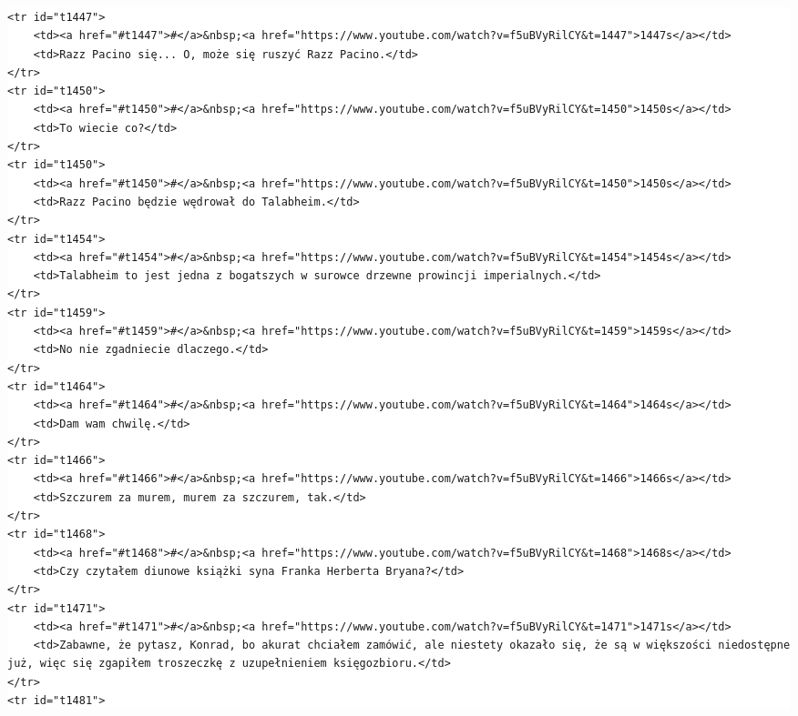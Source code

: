     <tr id="t1447">
        <td><a href="#t1447">#</a>&nbsp;<a href="https://www.youtube.com/watch?v=f5uBVyRilCY&t=1447">1447s</a></td>
        <td>Razz Pacino się... O, może się ruszyć Razz Pacino.</td>
    </tr>
    <tr id="t1450">
        <td><a href="#t1450">#</a>&nbsp;<a href="https://www.youtube.com/watch?v=f5uBVyRilCY&t=1450">1450s</a></td>
        <td>To wiecie co?</td>
    </tr>
    <tr id="t1450">
        <td><a href="#t1450">#</a>&nbsp;<a href="https://www.youtube.com/watch?v=f5uBVyRilCY&t=1450">1450s</a></td>
        <td>Razz Pacino będzie wędrował do Talabheim.</td>
    </tr>
    <tr id="t1454">
        <td><a href="#t1454">#</a>&nbsp;<a href="https://www.youtube.com/watch?v=f5uBVyRilCY&t=1454">1454s</a></td>
        <td>Talabheim to jest jedna z bogatszych w surowce drzewne prowincji imperialnych.</td>
    </tr>
    <tr id="t1459">
        <td><a href="#t1459">#</a>&nbsp;<a href="https://www.youtube.com/watch?v=f5uBVyRilCY&t=1459">1459s</a></td>
        <td>No nie zgadniecie dlaczego.</td>
    </tr>
    <tr id="t1464">
        <td><a href="#t1464">#</a>&nbsp;<a href="https://www.youtube.com/watch?v=f5uBVyRilCY&t=1464">1464s</a></td>
        <td>Dam wam chwilę.</td>
    </tr>
    <tr id="t1466">
        <td><a href="#t1466">#</a>&nbsp;<a href="https://www.youtube.com/watch?v=f5uBVyRilCY&t=1466">1466s</a></td>
        <td>Szczurem za murem, murem za szczurem, tak.</td>
    </tr>
    <tr id="t1468">
        <td><a href="#t1468">#</a>&nbsp;<a href="https://www.youtube.com/watch?v=f5uBVyRilCY&t=1468">1468s</a></td>
        <td>Czy czytałem diunowe książki syna Franka Herberta Bryana?</td>
    </tr>
    <tr id="t1471">
        <td><a href="#t1471">#</a>&nbsp;<a href="https://www.youtube.com/watch?v=f5uBVyRilCY&t=1471">1471s</a></td>
        <td>Zabawne, że pytasz, Konrad, bo akurat chciałem zamówić, ale niestety okazało się, że są w większości niedostępne już, więc się zgapiłem troszeczkę z uzupełnieniem księgozbioru.</td>
    </tr>
    <tr id="t1481">
